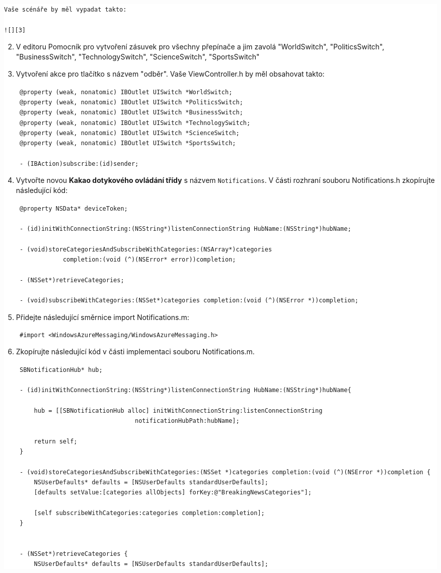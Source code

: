     Vaše scénáře by měl vypadat takto:

    ![][3]

2. V editoru Pomocník pro vytvoření zásuvek pro všechny přepínače a jim zavolá "WorldSwitch", "PoliticsSwitch", "BusinessSwitch", "TechnologySwitch", "ScienceSwitch", "SportsSwitch"


3. Vytvoření akce pro tlačítko s názvem "odběr". Vaše ViewController.h by měl obsahovat takto:

        @property (weak, nonatomic) IBOutlet UISwitch *WorldSwitch;
        @property (weak, nonatomic) IBOutlet UISwitch *PoliticsSwitch;
        @property (weak, nonatomic) IBOutlet UISwitch *BusinessSwitch;
        @property (weak, nonatomic) IBOutlet UISwitch *TechnologySwitch;
        @property (weak, nonatomic) IBOutlet UISwitch *ScienceSwitch;
        @property (weak, nonatomic) IBOutlet UISwitch *SportsSwitch;

        - (IBAction)subscribe:(id)sender;

4. Vytvořte novou **Kakao dotykového ovládání třídy** s názvem `Notifications`. V části rozhraní souboru Notifications.h zkopírujte následující kód:

        @property NSData* deviceToken;

        - (id)initWithConnectionString:(NSString*)listenConnectionString HubName:(NSString*)hubName;

        - (void)storeCategoriesAndSubscribeWithCategories:(NSArray*)categories
                    completion:(void (^)(NSError* error))completion;

        - (NSSet*)retrieveCategories;

        - (void)subscribeWithCategories:(NSSet*)categories completion:(void (^)(NSError *))completion;

5. Přidejte následující směrnice import Notifications.m:

        #import <WindowsAzureMessaging/WindowsAzureMessaging.h>

6. Zkopírujte následující kód v části implementaci souboru Notifications.m.

        SBNotificationHub* hub;

        - (id)initWithConnectionString:(NSString*)listenConnectionString HubName:(NSString*)hubName{

            hub = [[SBNotificationHub alloc] initWithConnectionString:listenConnectionString
                                        notificationHubPath:hubName];

            return self;
        }

        - (void)storeCategoriesAndSubscribeWithCategories:(NSSet *)categories completion:(void (^)(NSError *))completion {
            NSUserDefaults* defaults = [NSUserDefaults standardUserDefaults];
            [defaults setValue:[categories allObjects] forKey:@"BreakingNewsCategories"];

            [self subscribeWithCategories:categories completion:completion];
        }


        - (NSSet*)retrieveCategories {
            NSUserDefaults* defaults = [NSUserDefaults standardUserDefaults];


[1]: ./media/notification-hubs-ios-send-breaking-news/notification-hub-breakingnews-subscribed.png
[2]: ./media/notification-hubs-ios-send-breaking-news/notification-hub-breakingnews-ios1.png
[3]: ./media/notification-hubs-ios-send-breaking-news/notification-hub-breakingnews-ios2.png
[How To: Service Bus Notification Hubs (iOS Apps)]: http://msdn.microsoft.com/library/jj927168.aspx
[Použití oznámení rozbočovače vysílání lokalizované novinky]: notification-hubs-ios-xplat-localized-apns-push-notification.md
[Mobile Service]: /develop/mobile/tutorials/get-started
[Notify users with Notification Hubs]: notification-hubs-aspnet-backend-ios-notify-users.md
[Notification Hubs Guidance]: http://msdn.microsoft.com/library/dn530749.aspx
[Notification Hubs How-To for iOS]: http://msdn.microsoft.com/library/jj927168.aspx
[get-started]: /manage/services/notification-hubs/get-started-notification-hubs-ios/
[Azure klasického portálu]: https://manage.windowsazure.com